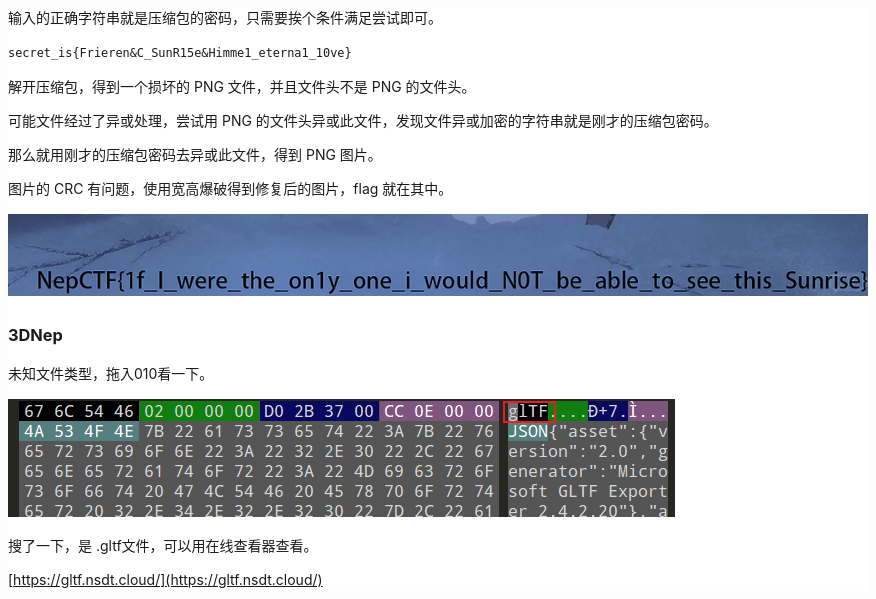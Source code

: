 输入的正确字符串就是压缩包的密码，只需要挨个条件满足尝试即可。

```plain
secret_is{Frieren&C_SunR15e&Himme1_eterna1_10ve}
```

解开压缩包，得到一个损坏的 PNG 文件，并且文件头不是 PNG 的文件头。

可能文件经过了异或处理，尝试用 PNG 的文件头异或此文件，发现文件异或加密的字符串就是刚才的压缩包密码。

那么就用刚才的压缩包密码去异或此文件，得到 PNG 图片。

图片的 CRC 有问题，使用宽高爆破得到修复后的图片，flag 就在其中。

![](../../images/a4e93a6187a6a24b2d07c15cc76a26ad.png)





### 3DNep
未知文件类型，拖入010看一下。

![](../../images/c1aeefbfb2b71b75fae32d914a00d759.png)

搜了一下，是 .gltf文件，可以用在线查看器查看。

[https://gltf.nsdt.cloud/](https://gltf.nsdt.cloud/)
